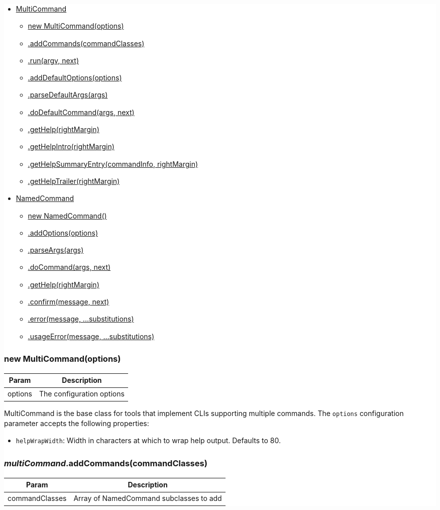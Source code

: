
* [MultiCommand](#MultiCommand)

    * [new MultiCommand(options)](#new_MultiCommand_new)

    * [.addCommands(commandClasses)](#MultiCommand+addCommands)

    * [.run(argv, next)](#MultiCommand+run)

    * [.addDefaultOptions(options)](#MultiCommand+addDefaultOptions)

    * [.parseDefaultArgs(args)](#MultiCommand+parseDefaultArgs)

    * [.doDefaultCommand(args, next)](#MultiCommand+doDefaultCommand)

    * [.getHelp(rightMargin)](#MultiCommand+getHelp)

    * [.getHelpIntro(rightMargin)](#MultiCommand+getHelpIntro)

    * [.getHelpSummaryEntry(commandInfo, rightMargin)](#MultiCommand+getHelpSummaryEntry)

    * [.getHelpTrailer(rightMargin)](#MultiCommand+getHelpTrailer)



* [NamedCommand](#NamedCommand)

    * [new NamedCommand()](#new_NamedCommand_new)

    * [.addOptions(options)](#NamedCommand+addOptions)

    * [.parseArgs(args)](#NamedCommand+parseArgs)

    * [.doCommand(args, next)](#NamedCommand+doCommand)

    * [.getHelp(rightMargin)](#NamedCommand+getHelp)

    * [.confirm(message, next)](#NamedCommand+confirm)

    * [.error(message, ...substitutions)](#NamedCommand+error)

    * [.usageError(message, ...substitutions)](#NamedCommand+usageError)



<a name="new_MultiCommand_new"></a>

### new MultiCommand(options)

| Param | Description |
| --- | --- |
| options | The configuration options |

MultiCommand is the base class for tools that implement CLIs supporting multiple commands. The `options` configuration parameter accepts the following properties:

- `helpWrapWidth`: Width in characters at which to wrap help output. Defaults to 80.

<a name="MultiCommand+addCommands"></a>

### *multiCommand*.addCommands(commandClasses)

| Param | Description |
| --- | --- |
| commandClasses | Array of NamedCommand subclasses to add |
